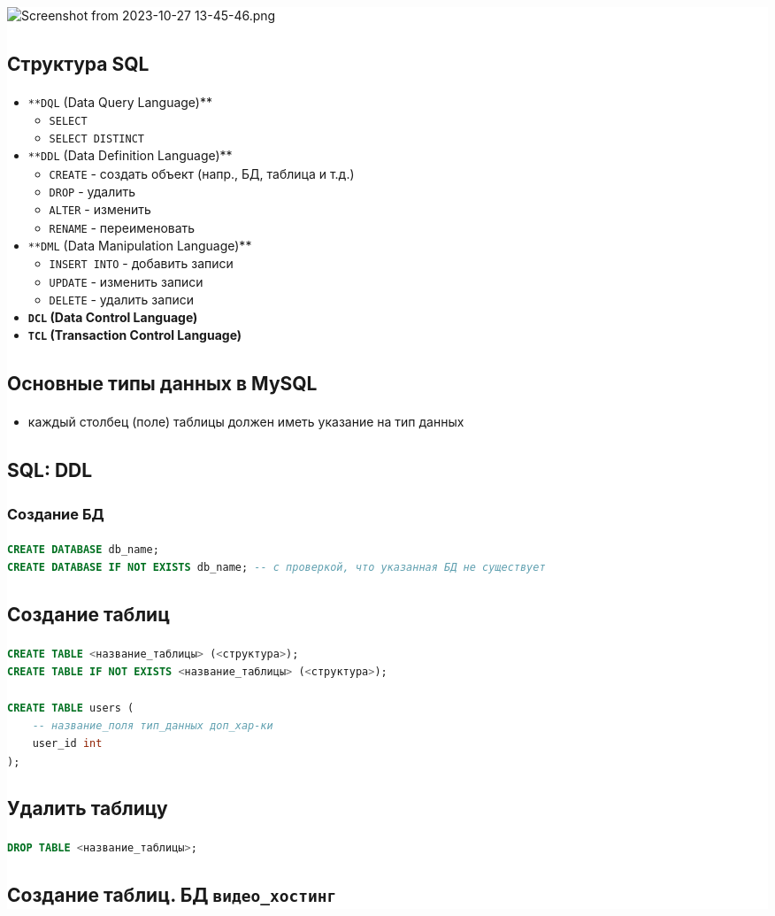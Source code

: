 ![Screenshot from 2023-10-27 13-45-46.png](https://prod-files-secure.s3.us-west-2.amazonaws.com/95d3eea4-bdd9-4866-805a-55b03d066b78/43b3adbe-b76a-4d49-b4d6-07f33cc25582/Screenshot_from_2023-10-27_13-45-46.png)

## Структура SQL

- `**DQL` (Data Query Language)**
    - `SELECT`
    - `SELECT DISTINCT`
- `**DDL` (Data Definition Language)**
    - `CREATE` - создать объект (напр., БД, таблица и т.д.)
    - `DROP` - удалить
    - `ALTER` - изменить
    - `RENAME` - переименовать
- `**DML` (Data Manipulation Language)**
    - `INSERT INTO` - добавить записи
    - `UPDATE` - изменить записи
    - `DELETE` - удалить записи
- **`DCL` (Data Control Language)**
- **`TCL` (Transaction Control Language)**

## Основные типы данных в MySQL

- каждый столбец (поле) таблицы должен иметь указание на тип данных

## SQL: DDL

### Создание БД

```sql
CREATE DATABASE db_name;
CREATE DATABASE IF NOT EXISTS db_name; -- с проверкой, что указанная БД не существует
```

## Создание таблиц

```sql
CREATE TABLE <название_таблицы> (<структура>);
CREATE TABLE IF NOT EXISTS <название_таблицы> (<структура>);

CREATE TABLE users (
	-- название_поля тип_данных доп_хар-ки
	user_id int
);
```

## Удалить таблицу

```sql
DROP TABLE <название_таблицы>;
```

## Создание таблиц. БД `видео_хостинг`
